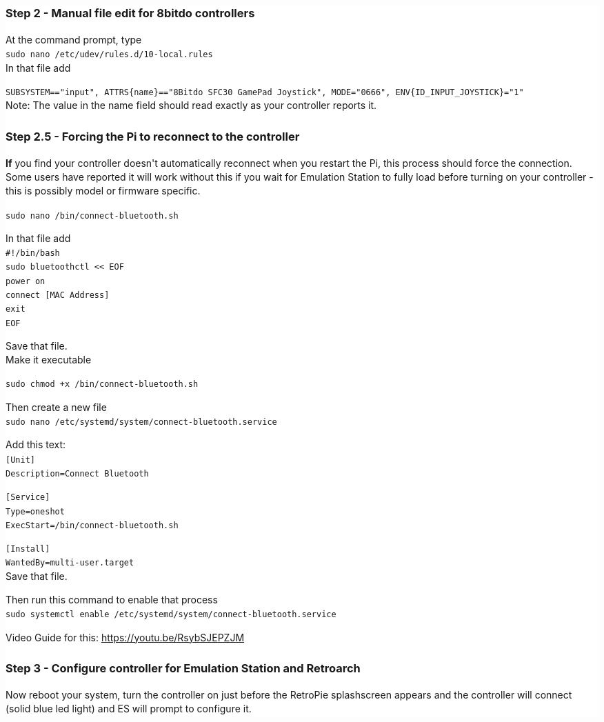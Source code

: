 ### Step 2 - Manual file edit for 8bitdo controllers  
At the command prompt, type  
`sudo nano /etc/udev/rules.d/10-local.rules`  
In that file add   

`SUBSYSTEM=="input", ATTRS{name}=="8Bitdo SFC30 GamePad Joystick", MODE="0666", ENV{ID_INPUT_JOYSTICK}="1"`  
Note: The value in the name field should read exactly as your controller reports it.  
  
### Step 2.5 - Forcing the Pi to reconnect to the controller 
**If** you find your controller doesn't automatically reconnect when you restart the Pi, this process should force the connection.  
Some users have reported it will work without this if you wait for Emulation Station to fully load before turning on your controller - this is possibly model or firmware specific.  

`sudo nano /bin/connect-bluetooth.sh`  
 
In that file add  
    `#!/bin/bash`  
    `sudo bluetoothctl << EOF`  
    `power on`  
    `connect [MAC Address]`  
    `exit`  
    `EOF`

Save that file.  
Make it executable  
  
`sudo chmod +x /bin/connect-bluetooth.sh`  
  
Then create a new file  
`sudo nano /etc/systemd/system/connect-bluetooth.service`  
  
Add this text:  
`[Unit]`  
`Description=Connect Bluetooth`  
  
`[Service]`  
`Type=oneshot`  
`ExecStart=/bin/connect-bluetooth.sh`  
  
`[Install]`  
`WantedBy=multi-user.target`  
Save that file.  
  
Then run this command to enable that process  
`sudo systemctl enable /etc/systemd/system/connect-bluetooth.service`
  
Video Guide for this: https://youtu.be/RsybSJEPZJM
  
### Step 3 - Configure controller for Emulation Station and Retroarch  
Now reboot your system, turn the controller on just before the RetroPie splashscreen appears and the controller will connect (solid blue led light) and ES will prompt to configure it. 
  